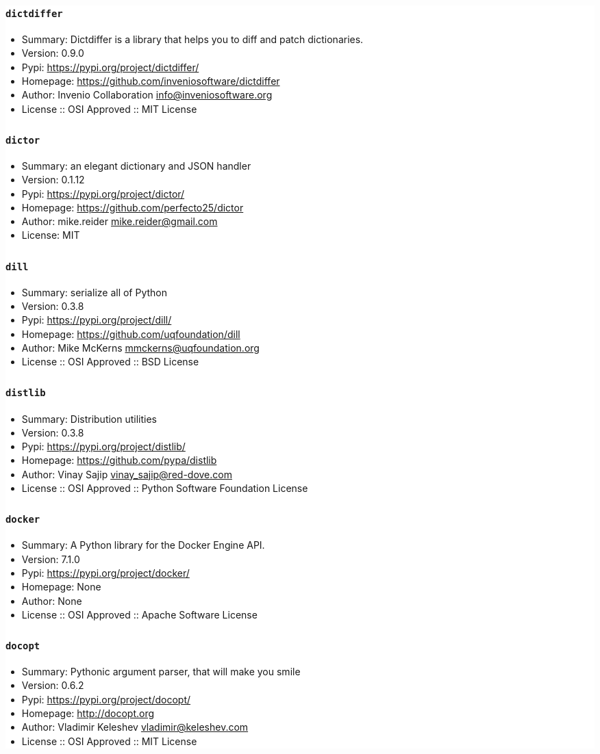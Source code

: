 ### `dictdiffer`

* Summary: Dictdiffer is a library that helps you to diff and patch dictionaries.
* Version: 0.9.0
* Pypi: https://pypi.org/project/dictdiffer/
* Homepage: https://github.com/inveniosoftware/dictdiffer
* Author: Invenio Collaboration info@inveniosoftware.org
* License :: OSI Approved :: MIT License

### `dictor`

* Summary: an elegant dictionary and JSON handler
* Version: 0.1.12
* Pypi: https://pypi.org/project/dictor/
* Homepage: https://github.com/perfecto25/dictor
* Author: mike.reider mike.reider@gmail.com
* License: MIT

### `dill`

* Summary: serialize all of Python
* Version: 0.3.8
* Pypi: https://pypi.org/project/dill/
* Homepage: https://github.com/uqfoundation/dill
* Author: Mike McKerns mmckerns@uqfoundation.org
* License :: OSI Approved :: BSD License

### `distlib`

* Summary: Distribution utilities
* Version: 0.3.8
* Pypi: https://pypi.org/project/distlib/
* Homepage: https://github.com/pypa/distlib
* Author: Vinay Sajip vinay_sajip@red-dove.com
* License :: OSI Approved :: Python Software Foundation License

### `docker`

* Summary: A Python library for the Docker Engine API.
* Version: 7.1.0
* Pypi: https://pypi.org/project/docker/
* Homepage: None
* Author: None
* License :: OSI Approved :: Apache Software License

### `docopt`

* Summary: Pythonic argument parser, that will make you smile
* Version: 0.6.2
* Pypi: https://pypi.org/project/docopt/
* Homepage: http://docopt.org
* Author: Vladimir Keleshev vladimir@keleshev.com
* License :: OSI Approved :: MIT License

